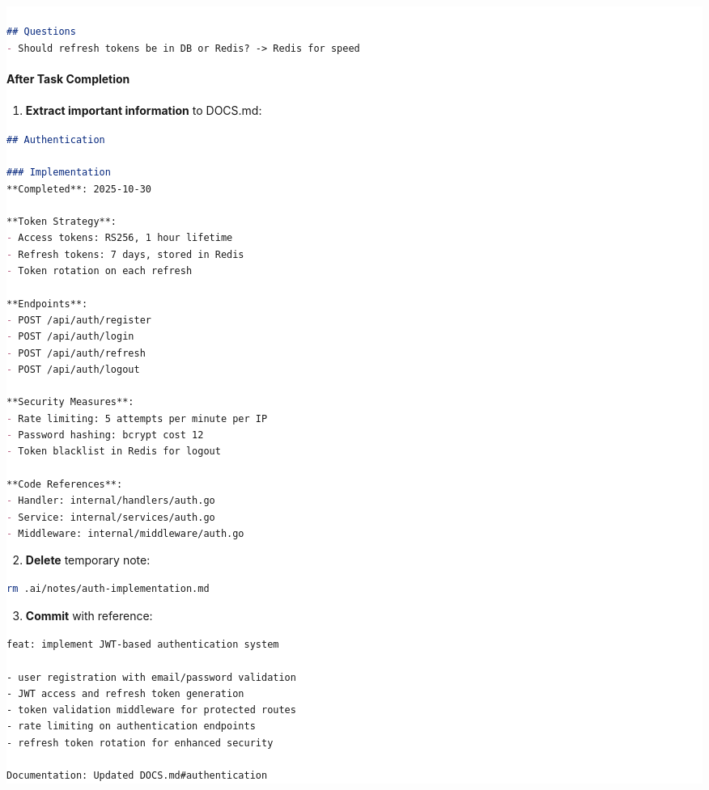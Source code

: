 ```markdown

## Questions
- Should refresh tokens be in DB or Redis? -> Redis for speed
```

#### After Task Completion

1. **Extract important information** to DOCS.md:
```markdown
## Authentication

### Implementation
**Completed**: 2025-10-30

**Token Strategy**:
- Access tokens: RS256, 1 hour lifetime
- Refresh tokens: 7 days, stored in Redis
- Token rotation on each refresh

**Endpoints**:
- POST /api/auth/register
- POST /api/auth/login
- POST /api/auth/refresh
- POST /api/auth/logout

**Security Measures**:
- Rate limiting: 5 attempts per minute per IP
- Password hashing: bcrypt cost 12
- Token blacklist in Redis for logout

**Code References**:
- Handler: internal/handlers/auth.go
- Service: internal/services/auth.go
- Middleware: internal/middleware/auth.go
```

2. **Delete** temporary note:
```bash
rm .ai/notes/auth-implementation.md
```

3. **Commit** with reference:
```
feat: implement JWT-based authentication system

- user registration with email/password validation
- JWT access and refresh token generation
- token validation middleware for protected routes
- rate limiting on authentication endpoints
- refresh token rotation for enhanced security

Documentation: Updated DOCS.md#authentication
```
